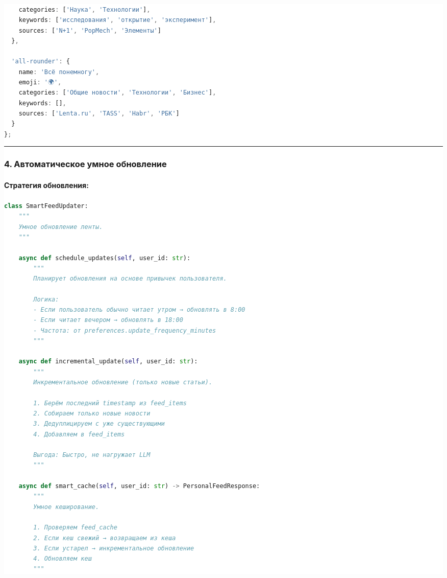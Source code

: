 ```typescript
    categories: ['Наука', 'Технологии'],
    keywords: ['исследования', 'открытие', 'эксперимент'],
    sources: ['N+1', 'PopMech', 'Элементы']
  },
  
  'all-rounder': {
    name: 'Всё понемногу',
    emoji: '🌍',
    categories: ['Общие новости', 'Технологии', 'Бизнес'],
    keywords: [],
    sources: ['Lenta.ru', 'TASS', 'Habr', 'РБК']
  }
};
```

---

### 4. Автоматическое умное обновление

#### Стратегия обновления:

```python
class SmartFeedUpdater:
    """
    Умное обновление ленты.
    """
    
    async def schedule_updates(self, user_id: str):
        """
        Планирует обновления на основе привычек пользователя.
        
        Логика:
        - Если пользователь обычно читает утром → обновлять в 8:00
        - Если читает вечером → обновлять в 18:00
        - Частота: от preferences.update_frequency_minutes
        """
        
    async def incremental_update(self, user_id: str):
        """
        Инкрементальное обновление (только новые статьи).
        
        1. Берём последний timestamp из feed_items
        2. Собираем только новые новости
        3. Дедуплицируем с уже существующими
        4. Добавляем в feed_items
        
        Выгода: Быстро, не нагружает LLM
        """
        
    async def smart_cache(self, user_id: str) -> PersonalFeedResponse:
        """
        Умное кеширование.
        
        1. Проверяем feed_cache
        2. Если кеш свежий → возвращаем из кеша
        3. Если устарел → инкрементальное обновление
        4. Обновляем кеш
        """
```
